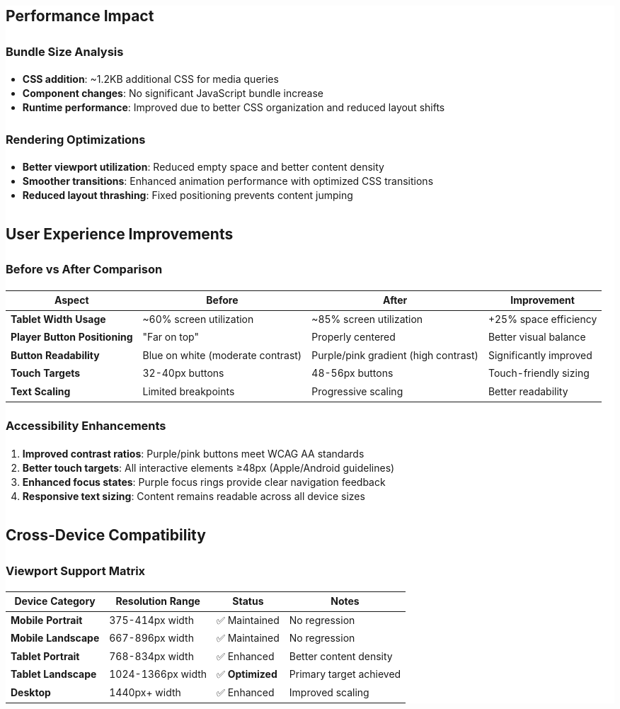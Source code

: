 ## Performance Impact

### Bundle Size Analysis
- **CSS addition**: ~1.2KB additional CSS for media queries
- **Component changes**: No significant JavaScript bundle increase
- **Runtime performance**: Improved due to better CSS organization and reduced layout shifts

### Rendering Optimizations
- **Better viewport utilization**: Reduced empty space and better content density
- **Smoother transitions**: Enhanced animation performance with optimized CSS transitions
- **Reduced layout thrashing**: Fixed positioning prevents content jumping

## User Experience Improvements

### Before vs After Comparison

| Aspect | Before | After | Improvement |
|--------|---------|-------|-------------|
| **Tablet Width Usage** | ~60% screen utilization | ~85% screen utilization | +25% space efficiency |
| **Player Button Positioning** | "Far on top" | Properly centered | Better visual balance |
| **Button Readability** | Blue on white (moderate contrast) | Purple/pink gradient (high contrast) | Significantly improved |
| **Touch Targets** | 32-40px buttons | 48-56px buttons | Touch-friendly sizing |
| **Text Scaling** | Limited breakpoints | Progressive scaling | Better readability |

### Accessibility Enhancements

1. **Improved contrast ratios**: Purple/pink buttons meet WCAG AA standards
2. **Better touch targets**: All interactive elements ≥48px (Apple/Android guidelines)
3. **Enhanced focus states**: Purple focus rings provide clear navigation feedback
4. **Responsive text sizing**: Content remains readable across all device sizes

## Cross-Device Compatibility

### Viewport Support Matrix

| Device Category | Resolution Range | Status | Notes |
|----------------|------------------|---------|-------|
| **Mobile Portrait** | 375-414px width | ✅ Maintained | No regression |
| **Mobile Landscape** | 667-896px width | ✅ Maintained | No regression |
| **Tablet Portrait** | 768-834px width | ✅ Enhanced | Better content density |
| **Tablet Landscape** | 1024-1366px width | ✅ **Optimized** | Primary target achieved |
| **Desktop** | 1440px+ width | ✅ Enhanced | Improved scaling |
